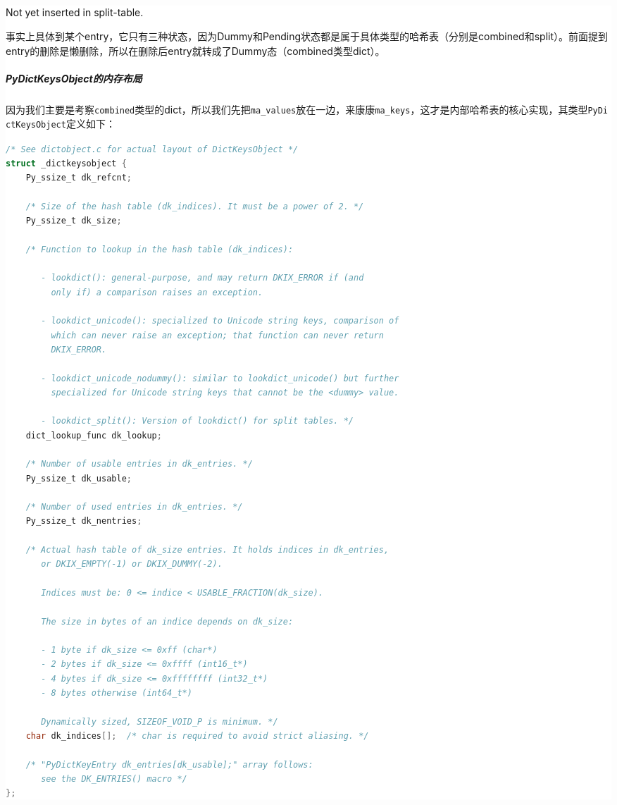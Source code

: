    Not yet inserted in split-table.

事实上具体到某个entry，它只有三种状态，因为Dummy和Pending状态都是属于具体类型的哈希表（分别是combined和split）。前面提到entry的删除是懒删除，所以在删除后entry就转成了Dummy态（combined类型dict）。

##### PyDictKeysObject的内存布局

因为我们主要是考察`combined`类型的dict，所以我们先把`ma_values`放在一边，来康康`ma_keys`，这才是内部哈希表的核心实现，其类型`PyDictKeysObject`定义如下：

```c
/* See dictobject.c for actual layout of DictKeysObject */
struct _dictkeysobject {
    Py_ssize_t dk_refcnt;

    /* Size of the hash table (dk_indices). It must be a power of 2. */
    Py_ssize_t dk_size;

    /* Function to lookup in the hash table (dk_indices):

       - lookdict(): general-purpose, and may return DKIX_ERROR if (and
         only if) a comparison raises an exception.

       - lookdict_unicode(): specialized to Unicode string keys, comparison of
         which can never raise an exception; that function can never return
         DKIX_ERROR.

       - lookdict_unicode_nodummy(): similar to lookdict_unicode() but further
         specialized for Unicode string keys that cannot be the <dummy> value.

       - lookdict_split(): Version of lookdict() for split tables. */
    dict_lookup_func dk_lookup;

    /* Number of usable entries in dk_entries. */
    Py_ssize_t dk_usable;

    /* Number of used entries in dk_entries. */
    Py_ssize_t dk_nentries;

    /* Actual hash table of dk_size entries. It holds indices in dk_entries,
       or DKIX_EMPTY(-1) or DKIX_DUMMY(-2).

       Indices must be: 0 <= indice < USABLE_FRACTION(dk_size).

       The size in bytes of an indice depends on dk_size:

       - 1 byte if dk_size <= 0xff (char*)
       - 2 bytes if dk_size <= 0xffff (int16_t*)
       - 4 bytes if dk_size <= 0xffffffff (int32_t*)
       - 8 bytes otherwise (int64_t*)

       Dynamically sized, SIZEOF_VOID_P is minimum. */
    char dk_indices[];  /* char is required to avoid strict aliasing. */

    /* "PyDictKeyEntry dk_entries[dk_usable];" array follows:
       see the DK_ENTRIES() macro */
};
```
